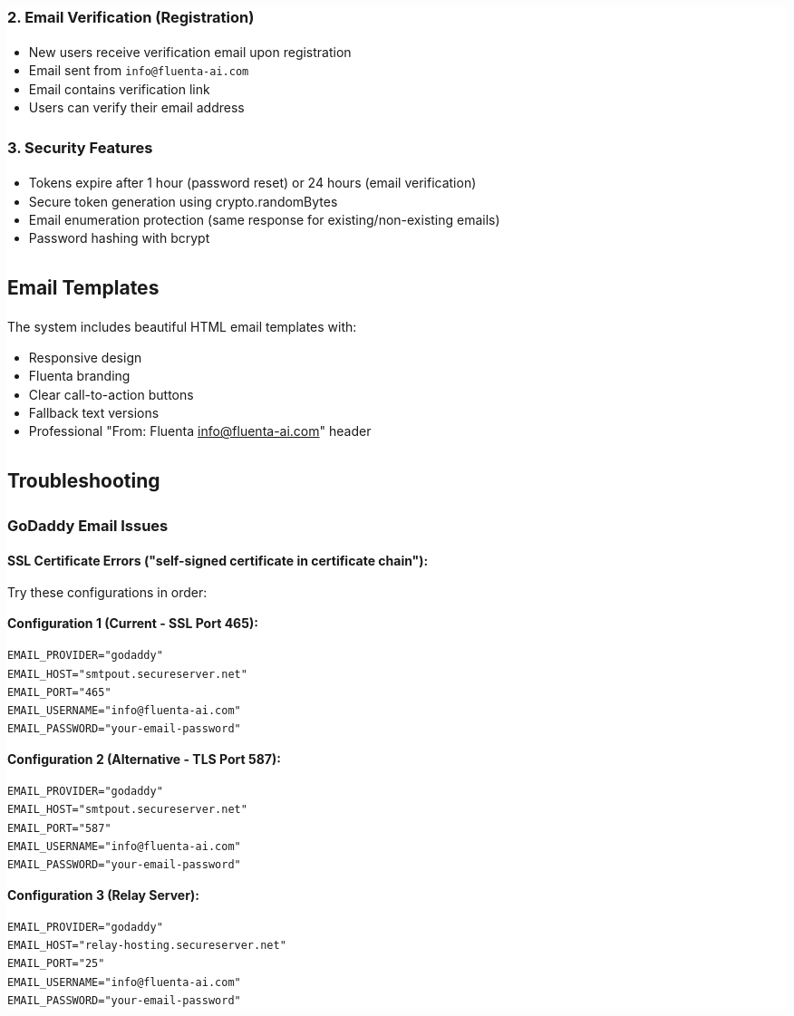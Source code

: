### 2. Email Verification (Registration)

- New users receive verification email upon registration
- Email sent from `info@fluenta-ai.com`
- Email contains verification link
- Users can verify their email address

### 3. Security Features

- Tokens expire after 1 hour (password reset) or 24 hours (email verification)
- Secure token generation using crypto.randomBytes
- Email enumeration protection (same response for existing/non-existing emails)
- Password hashing with bcrypt

## Email Templates

The system includes beautiful HTML email templates with:

- Responsive design
- Fluenta branding
- Clear call-to-action buttons
- Fallback text versions
- Professional "From: Fluenta <info@fluenta-ai.com>" header

## Troubleshooting

### GoDaddy Email Issues

**SSL Certificate Errors ("self-signed certificate in certificate chain"):**

Try these configurations in order:

**Configuration 1 (Current - SSL Port 465):**

```env
EMAIL_PROVIDER="godaddy"
EMAIL_HOST="smtpout.secureserver.net"
EMAIL_PORT="465"
EMAIL_USERNAME="info@fluenta-ai.com"
EMAIL_PASSWORD="your-email-password"
```

**Configuration 2 (Alternative - TLS Port 587):**

```env
EMAIL_PROVIDER="godaddy"
EMAIL_HOST="smtpout.secureserver.net"
EMAIL_PORT="587"
EMAIL_USERNAME="info@fluenta-ai.com"
EMAIL_PASSWORD="your-email-password"
```

**Configuration 3 (Relay Server):**

```env
EMAIL_PROVIDER="godaddy"
EMAIL_HOST="relay-hosting.secureserver.net"
EMAIL_PORT="25"
EMAIL_USERNAME="info@fluenta-ai.com"
EMAIL_PASSWORD="your-email-password"
```
